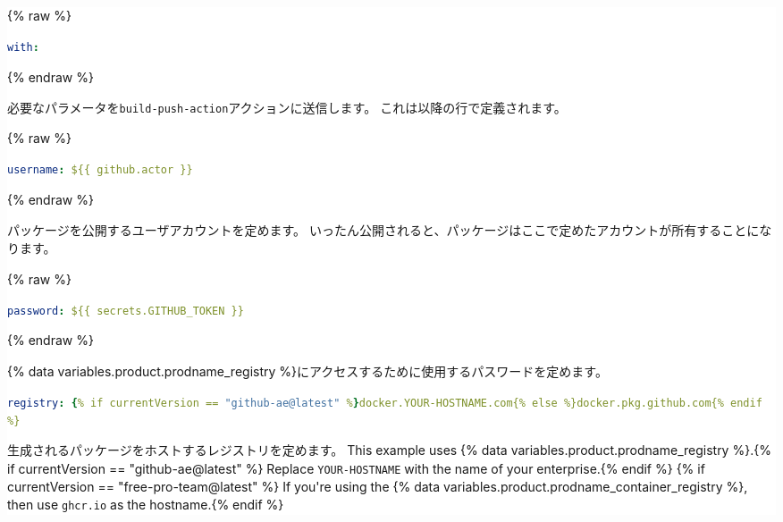 {% raw %}
  ```yaml
with:
  ```
{% endraw %}
  </td>
  <td>
    必要なパラメータを<code>build-push-action</code>アクションに送信します。 これは以降の行で定義されます。
  </td>
  </tr>
  <tr>
  <td>

{% raw %}
  ```yaml
username: ${{ github.actor }}
  ```
{% endraw %}
  </td>
  <td>
    パッケージを公開するユーザアカウントを定めます。 いったん公開されると、パッケージはここで定めたアカウントが所有することになります。
  </td>
  </tr>
  <tr>
  <td>

{% raw %}
  ```yaml
password: ${{ secrets.GITHUB_TOKEN }}
  ```
{% endraw %}
  </td>
  <td>
    {% data variables.product.prodname_registry %}にアクセスするために使用するパスワードを定めます。
  </td>
  </tr>
  <tr>
  <td>

  ```yaml
registry: {% if currentVersion == "github-ae@latest" %}docker.YOUR-HOSTNAME.com{% else %}docker.pkg.github.com{% endif %}
  ```
  </td>
  <td>
    生成されるパッケージをホストするレジストリを定めます。 This example uses {% data variables.product.prodname_registry %}.{% if currentVersion == "github-ae@latest" %} Replace <code>YOUR-HOSTNAME</code> with the name of your enterprise.{% endif %} {% if currentVersion == "free-pro-team@latest" %} If you're using the {% data variables.product.prodname_container_registry %}, then use <code>ghcr.io</code> as the hostname.{% endif %}
  </td>
  </tr>
  <tr>
  <td>
